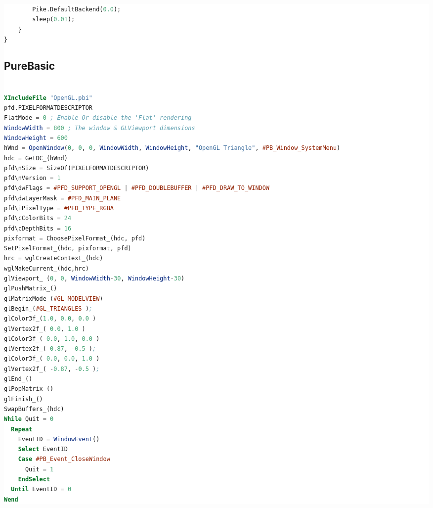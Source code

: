 ```pike
		Pike.DefaultBackend(0.0);
		sleep(0.01);
	}
}
```



## PureBasic

```Purebasic

XIncludeFile "OpenGL.pbi"
pfd.PIXELFORMATDESCRIPTOR
FlatMode = 0 ; Enable Or disable the 'Flat' rendering
WindowWidth = 800 ; The window & GLViewport dimensions
WindowHeight = 600
hWnd = OpenWindow(0, 0, 0, WindowWidth, WindowHeight, "OpenGL Triangle", #PB_Window_SystemMenu)
hdc = GetDC_(hWnd)
pfd\nSize = SizeOf(PIXELFORMATDESCRIPTOR)
pfd\nVersion = 1
pfd\dwFlags = #PFD_SUPPORT_OPENGL | #PFD_DOUBLEBUFFER | #PFD_DRAW_TO_WINDOW
pfd\dwLayerMask = #PFD_MAIN_PLANE
pfd\iPixelType = #PFD_TYPE_RGBA
pfd\cColorBits = 24
pfd\cDepthBits = 16
pixformat = ChoosePixelFormat_(hdc, pfd)
SetPixelFormat_(hdc, pixformat, pfd)
hrc = wglCreateContext_(hdc)
wglMakeCurrent_(hdc,hrc)
glViewport_ (0, 0, WindowWidth-30, WindowHeight-30)
glPushMatrix_()
glMatrixMode_(#GL_MODELVIEW)
glBegin_(#GL_TRIANGLES );
glColor3f_(1.0, 0.0, 0.0 )
glVertex2f_( 0.0, 1.0 )
glColor3f_( 0.0, 1.0, 0.0 )
glVertex2f_( 0.87, -0.5 );
glColor3f_( 0.0, 0.0, 1.0 )
glVertex2f_( -0.87, -0.5 );
glEnd_()
glPopMatrix_()
glFinish_()
SwapBuffers_(hdc)
While Quit = 0
  Repeat
    EventID = WindowEvent()
    Select EventID
    Case #PB_Event_CloseWindow
      Quit = 1
    EndSelect
  Until EventID = 0
Wend


```
